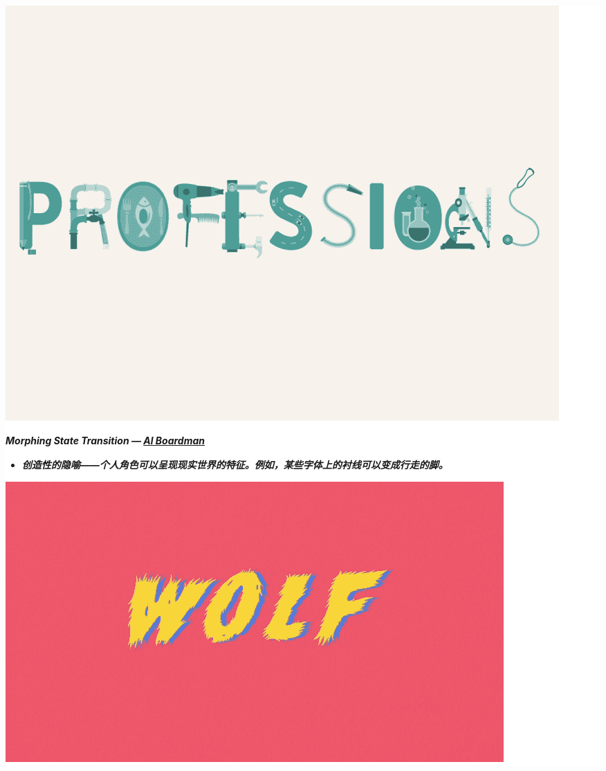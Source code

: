 ***![](img/9f0a56ea0e19146b65c4369351c3233e.png)***

***Morphing State Transition — [Al Boardman](https://alboardman.tumblr.com/post/101929451796/professions-animated-type)***

*   ***创造性的隐喻——个人角色可以呈现现实世界的特征。例如，某些字体上的衬线可以变成行走的脚。***

***![](img/043db643a2cd6cf5c8f88a212c18468a.png)***
